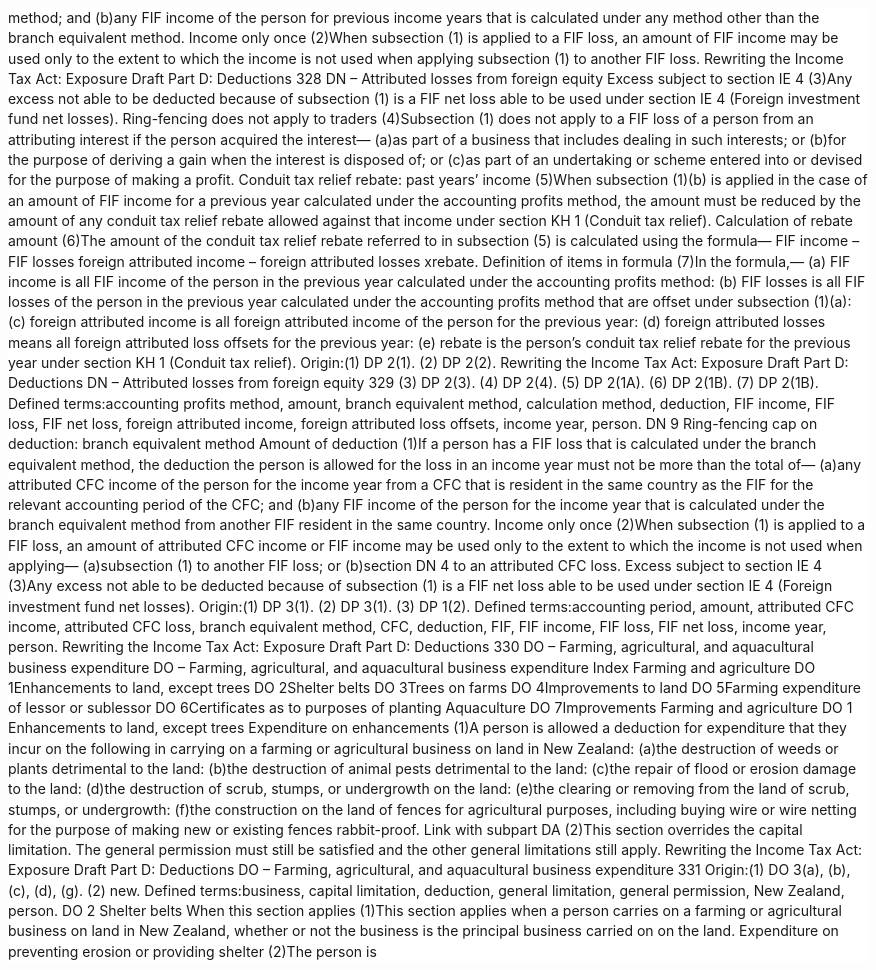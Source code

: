 method; and (b)any FIF income of the person for previous income years that is calculated under any method other than the branch equivalent method. Income only once (2)When subsection (1) is applied to a FIF loss, an amount of FIF income may be used only to the extent to which the income is not used when applying subsection (1) to another FIF loss. Rewriting the Income Tax Act: Exposure Draft Part D: Deductions 328 DN – Attributed losses from foreign equity Excess subject to section IE 4 (3)Any excess not able to be deducted because of subsection (1) is a FIF net loss able to be used under section IE 4 (Foreign investment fund net losses). Ring-fencing does not apply to traders (4)Subsection (1) does not apply to a FIF loss of a person from an attributing interest if the person acquired the interest— (a)as part of a business that includes dealing in such interests; or (b)for the purpose of deriving a gain when the interest is disposed of; or (c)as part of an undertaking or scheme entered into or devised for the purpose of making a profit. Conduit tax relief rebate: past years’ income (5)When subsection (1)(b) is applied in the case of an amount of FIF income for a previous year calculated under the accounting profits method, the amount must be reduced by the amount of any conduit tax relief rebate allowed against that income under section KH 1 (Conduit tax relief). Calculation of rebate amount (6)The amount of the conduit tax relief rebate referred to in subsection (5) is calculated using the formula— FIF income – FIF losses foreign attributed income – foreign attributed losses xrebate. Definition of items in formula (7)In the formula,— (a) FIF income is all FIF income of the person in the previous year calculated under the accounting profits method: (b) FIF losses is all FIF losses of the person in the previous year calculated under the accounting profits method that are offset under subsection (1)(a): (c) foreign attributed income is all foreign attributed income of the person for the previous year: (d) foreign attributed losses means all foreign attributed loss offsets for the previous year: (e) rebate is the person’s conduit tax relief rebate for the previous year under section KH 1 (Conduit tax relief). Origin:(1) DP 2(1). (2) DP 2(2). Rewriting the Income Tax Act: Exposure Draft Part D: Deductions DN – Attributed losses from foreign equity 329 (3) DP 2(3). (4) DP 2(4). (5) DP 2(1A). (6) DP 2(1B). (7) DP 2(1B). Defined terms:accounting profits method, amount, branch equivalent method, calculation method, deduction, FIF income, FIF loss, FIF net loss, foreign attributed income, foreign attributed loss offsets, income year, person. DN 9 Ring-fencing cap on deduction: branch equivalent method Amount of deduction (1)If a person has a FIF loss that is calculated under the branch equivalent method, the deduction the person is allowed for the loss in an income year must not be more than the total of— (a)any attributed CFC income of the person for the income year from a CFC that is resident in the same country as the FIF for the relevant accounting period of the CFC; and (b)any FIF income of the person for the income year that is calculated under the branch equivalent method from another FIF resident in the same country. Income only once (2)When subsection (1) is applied to a FIF loss, an amount of attributed CFC income or FIF income may be used only to the extent to which the income is not used when applying— (a)subsection (1) to another FIF loss; or (b)section DN 4 to an attributed CFC loss. Excess subject to section IE 4 (3)Any excess not able to be deducted because of subsection (1) is a FIF net loss able to be used under section IE 4 (Foreign investment fund net losses). Origin:(1) DP 3(1). (2) DP 3(1). (3) DP 1(2). Defined terms:accounting period, amount, attributed CFC income, attributed CFC loss, branch equivalent method, CFC, deduction, FIF, FIF income, FIF loss, FIF net loss, income year, person. Rewriting the Income Tax Act: Exposure Draft Part D: Deductions 330 DO – Farming, agricultural, and aquacultural business expenditure DO – Farming, agricultural, and aquacultural business expenditure Index Farming and agriculture DO 1Enhancements to land, except trees DO 2Shelter belts DO 3Trees on farms DO 4Improvements to land DO 5Farming expenditure of lessor or sublessor DO 6Certificates as to purposes of planting Aquaculture DO 7Improvements Farming and agriculture DO 1 Enhancements to land, except trees Expenditure on enhancements (1)A person is allowed a deduction for expenditure that they incur on the following in carrying on a farming or agricultural business on land in New Zealand: (a)the destruction of weeds or plants detrimental to the land: (b)the destruction of animal pests detrimental to the land: (c)the repair of flood or erosion damage to the land: (d)the destruction of scrub, stumps, or undergrowth on the land: (e)the clearing or removing from the land of scrub, stumps, or undergrowth: (f)the construction on the land of fences for agricultural purposes, including buying wire or wire netting for the purpose of making new or existing fences rabbit-proof. Link with subpart DA (2)This section overrides the capital limitation. The general permission must still be satisfied and the other general limitations still apply. Rewriting the Income Tax Act: Exposure Draft Part D: Deductions DO – Farming, agricultural, and aquacultural business expenditure 331 Origin:(1) DO 3(a), (b), (c), (d), (g). (2) new. Defined terms:business, capital limitation, deduction, general limitation, general permission, New Zealand, person. DO 2 Shelter belts When this section applies (1)This section applies when a person carries on a farming or agricultural business on land in New Zealand, whether or not the business is the principal business carried on on the land. Expenditure on preventing erosion or providing shelter (2)The person is